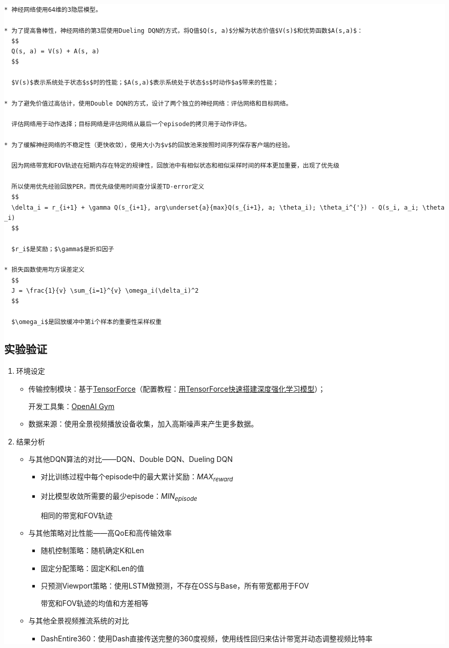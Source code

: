     * 神经网络使用64维的3隐层模型。
    
    * 为了提高鲁棒性，神经网络的第3层使用Dueling DQN的方式，将Q值$Q(s, a)$分解为状态价值$V(s)$和优势函数$A(s,a)$：
      $$
      Q(s, a) = V(s) + A(s, a)
      $$
    
      $V(s)$表示系统处于状态$s$时的性能；$A(s,a)$表示系统处于状态$s$时动作$a$带来的性能；
      
    * 为了避免价值过高估计，使用Double DQN的方式，设计了两个独立的神经网络：评估网络和目标网络。
    
      评估网络用于动作选择；目标网络是评估网络从最后一个episode的拷贝用于动作评估。
    
    * 为了缓解神经网络的不稳定性（更快收敛），使用大小为$v$的回放池来按照时间序列保存客户端的经验。
      
      因为网络带宽和FOV轨迹在短期内存在特定的规律性，回放池中有相似状态和相似采样时间的样本更加重要，出现了优先级
      
      所以使用优先经验回放PER，而优先级使用时间查分误差TD-error定义
      $$
      \delta_i = r_{i+1} + \gamma Q(s_{i+1}, arg\underset{a}{max}Q(s_{i+1}, a; \theta_i); \theta_i^{'}) - Q(s_i, a_i; \theta_i)
      $$
      
      $r_i$是奖励；$\gamma$是折扣因子
      
    * 损失函数使用均方误差定义
      $$
      J = \frac{1}{v} \sum_{i=1}^{v} \omega_i(\delta_i)^2
      $$
    
      $\omega_i$是回放缓冲中第i个样本的重要性采样权重

## 实验验证

1. 环境设定
    * 传输控制模块：基于[TensorForce](https://tensorforce.readthedocs.io/en/latest/)（配置教程：[用TensorForce快速搭建深度强化学习模型](https://zhuanlan.zhihu.com/p/60241809)）；
    
      开发工具集：[OpenAI Gym](https://gym.openai.com/)
    
    * 数据来源：使用全景视频播放设备收集，加入高斯噪声来产生更多数据。
    
2. 结果分析
    * 与其他DQN算法的对比——DQN、Double DQN、Dueling DQN
      * 对比训练过程中每个episode中的最大累计奖励：$MAX_{reward}$

      * 对比模型收敛所需要的最少episode：$MIN_{episode}$  
      
        相同的带宽和FOV轨迹
      
    * 与其他策略对比性能——高QoE和高传输效率
      * 随机控制策略：随机确定K和Len
      
      * 固定分配策略：固定K和Len的值
      
      * 只预测Viewport策略：使用LSTM做预测，不存在OSS与Base，所有带宽都用于FOV
      
        带宽和FOV轨迹的均值和方差相等
      
    * 与其他全景视频推流系统的对比
      * DashEntire360：使用Dash直接传送完整的360度视频，使用线性回归来估计带宽并动态调整视频比特率
      